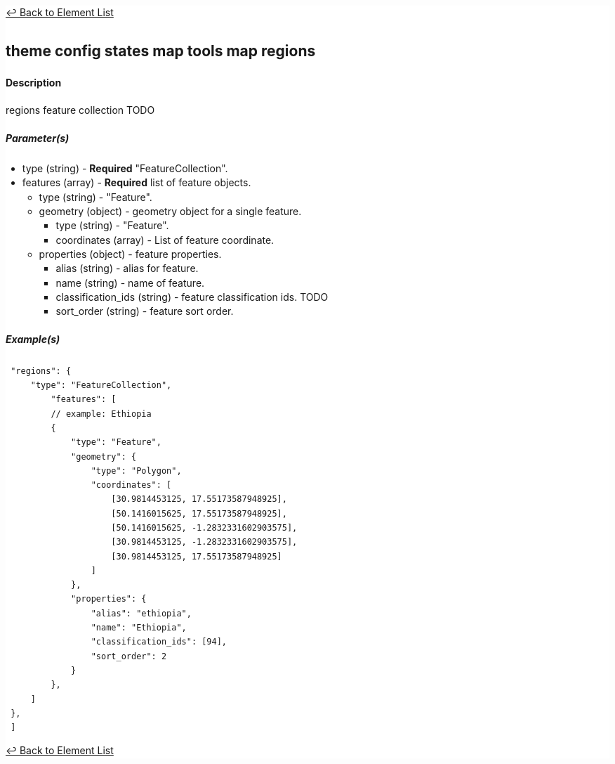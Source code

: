 ```
```
[&larrhk; Back to Element List](#list-of-elements)


## theme config states map tools map regions

#### Description

regions feature collection TODO

##### Parameter(s)

* type (string) - **Required** "FeatureCollection".
* features (array) - **Required**  list of feature objects.
  * type (string) - "Feature".
  * geometry (object) - geometry object for a single feature.
    * type (string) - "Feature".
    * coordinates (array) - List of feature coordinate.
  * properties (object) - feature properties.
    * alias (string) - alias for feature.
    * name (string) - name of feature.
    * classification_ids (string) - feature classification ids.  TODO
    * sort_order (string) - feature sort order.

##### Example(s)
```
 "regions": {
     "type": "FeatureCollection",
         "features": [
         // example: Ethiopia
         {
             "type": "Feature",
             "geometry": {
                 "type": "Polygon",
                 "coordinates": [
                     [30.9814453125, 17.55173587948925],
                     [50.1416015625, 17.55173587948925],
                     [50.1416015625, -1.2832331602903575],
                     [30.9814453125, -1.2832331602903575],
                     [30.9814453125, 17.55173587948925]
                 ]
             },
             "properties": {
                 "alias": "ethiopia",
                 "name": "Ethiopia",
                 "classification_ids": [94],
                 "sort_order": 2
             }
         },
     ]
 },
 ]

```
[&larrhk; Back to Element List](#list-of-elements)
